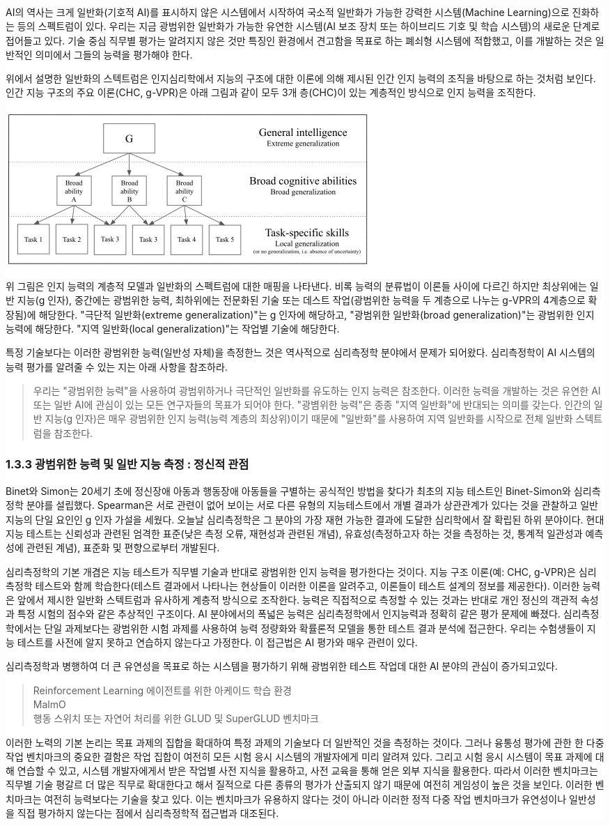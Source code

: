 AI의 역사는 크게 일반화(기호적 AI)를 표시하지 않은 시스템에서 시작하여 국소적 일반화가 가능한 강력한 시스템(Machine Learning)으로 진화하는 등의 스펙트럼이 있다. 우리는 지금 광범위한 일반화가 가능한 유연한 시스템(AI 보조 장치 또는 하이브리드 기호 및 학습 시스템)의 새로운 단계로 접어들고 있다. 기술 중심 직무별 평가는 알려지지 않은 것만 특징인 환경에서 견고함을 목표로 하는 폐쇠형 시스템에 적합했고, 이를 개발하는 것은 일반적인 의미에서 그들의 능력을 평가해야 한다. 

위에서 설명한 일반화의 스텍트럼은 인지심리학에서 지능의 구조에 대한 이론에 의해 제시된 인간 인지 능력의 조직을 바탕으로 하는 것처럼 보인다. 인간 지능 구조의 주요 이론(CHC, g-VPR)은 아래 그림과 같이 모두 3개 층(CHC)이 있는 계층적인 방식으로 인지 능력을 조직한다.

![2-1](https://github.com/junsu9637/Study/blob/main/Artificial%20Intelligence/Montreal%20AI%20101%20-%20Cheet%20Sheet/AI-First/On%20the%20Measure%20of%20Intelligence%20-%20Francois%20Chollet/Image/1.png?raw=true)

위 그림은 인지 능력의 계층적 모델과 일반화의 스펙트럼에 대한 매핑을 나타낸다. 비록 능력의 분류법이 이론들 사이에 다르긴 하지만 최상위에는 일반 지능(g 인자), 중간에는 광범위한 능력, 최하위에는 전문화된 기술 또는 데스트 작업(광범위한 능력을 두 계층으로 나누는 g-VPR의 4계층으로 확장됨)에 해당한다. "극단적 일반화(extreme generalization)"는 g 인자에 해당하고, "광범위한 일반화(broad generalization)"는 광범위한 인지 능력에 해당한다. "지역 일반화(local generalization)"는 작업별 기술에 해당한다. 

특정 기술보다는 이러한 광범위한 능력(일반성 자체)을 측정한느 것은 역사적으로 심리측정학 분야에서 문제가 되어왔다. 심리측정학이 AI 시스템의 능력 평가를 알려줄 수 있는 지는 아래 사항을 참조하라.

> 우리는 "광범위한 능력"을 사용하여 광범위하거나 극단적인 일반화를 유도하는 인지 능력은 참조한다. 이러한 능력을 개발하는 것은 유연한 AI 또는 일반 AI에 관심이 있는 모든 연구자들의 목표가 되어야 한다. "광볌위한 능력"은 종종 "지역 일반화"에 반대되는 의미를 갖는다.
> 인간의 일반 지능(g 인자)은 매우 광범위한 인지 능력(능력 계층의 최상위)이기 때문에 "일반화"를 사용하여 지역 일반화를 시작으로 전체 일반화 스텍트럼을 참조한다.

### 1.3.3 광범위한 능력 및 일반 지능 측정 : 정신적 관점

Binet와 Simon는 20세기 초에 정신장애 아동과 행동장애 아동들을 구별하는 공식적인 방법을 찾다가 최초의 지능 테스트인 Binet-Simon와 심리측정학 분야를 설립했다. Spearman은 서로 관련이 없어 보이는 서로 다른 유형의 지능테스트에서 개별 결과가 상관관계가 있다는 것을 관찰하고 일반 지능의 단일 요인인 g 인자 가설을 세웠다. 오늘날 심리측정학은 그 분야의 가장 재현 가능한 결과에 도달한 심리학에서 잘 확립된 하위 분야이다. 현대 지능 테스트는 신뢰성과 관련된 엄격한 표준(낮은 측정 오류, 재현성과 관련된 개념), 유효성(측정하고자 하는 것을 측정하는 것, 통계적 일관성과 예측성에 관련된 계념), 표준화 및 편향으로부터 개발된다. 

심리측정학의 기본 개겸은 지능 테스트가 직무별 기술과 반대로 광범위한 인지 능력을 평가한다는 것이다. 지능 구조 이론(예: CHC, g-VPR)은 심리측정학 테스트와 함께 학습한다(테스트 결과에서 나타나는 현상들이 이러한 이론을 알려주고, 이론들이 테스트 설계의 정보를 제공한다). 이러한 능력은 앞에서 제시한 일반화 스텍트럼과 유사하게 계층적 방식으로 조작한다. 능력은 직접적으로 측정할 수 있는 것과는 반대로 개인 정신의 객관적 속성과 특정 시험의 점수와 같은 추상적인 구조이다. AI 분야에서의 폭넓은 능력은 심리측정학에서 인지능력과 정확히 같은 평가 문제에 빠졌다. 심리측정학에서는 단일 과제보다는 광범위한 시험 과제를 사용하여 능력 정량화와 확률론적 모델을 통한 테스트 결과 분석에 접근한다. 우리는 수험생들이 지능 테스트를 사전에 알지 못하고 연습하지 않는다고 가정한다. 이 접근법은 AI 평가와 매우 관련이 있다. 

심리측정학과 병행하여 더 큰 유연성을 목표로 하는 시스템을 평가하기 위해 광범위한 테스트 작업데 대한 AI 분야의 관심이 증가되고있다.
> Reinforcement Learning 에이전트를 위한 아케이드 학습 환경 <br> 
  MalmO <br>
  행동 스위치 또는 자연어 처리를 위한 GLUD 및 SuperGLUD 벤치마크 <br>
  
이러한 노력의 기본 논리는 목표 과제의 집합을 확대하여 특정 과제의 기술보다 더 일반적인 것을 측정하는 것이다. 그러나 융통성 평가에 관한 한 다중 작업 벤치마크의 중요한 결함은 작업 집합이 여전히 모든 시험 응시 시스템의 개발자에게 미리 알려져 있다. 그리고 시험 응시 시스템이 목표 과제에 대해 연습할 수 있고, 시스템 개발자에게서 받은 작업별 사전 지식을 활용하고, 사전 교육을 통해 얻은 외부 지식을 활용한다. 따라서 이러한 벤치마크는 직무별 기술 평갈르 더 많은 직무로 확대한다고 해서 질적으로 다른 종류의 평가가 산출되지 않기 때문에 여전히 게임성이 높은 것을 보인다. 이러한 벤치마크는 여전히 능력보다는 기술을 찾고 있다. 이는 벤치마크가 유용하지 않다는 것이 아니라 이러한 정적 다중 작업 벤치마크가 유연성이나 일반성을 직접 평가하지 않는다는 점에서 심리측정학적 접근법과 대조된다.
